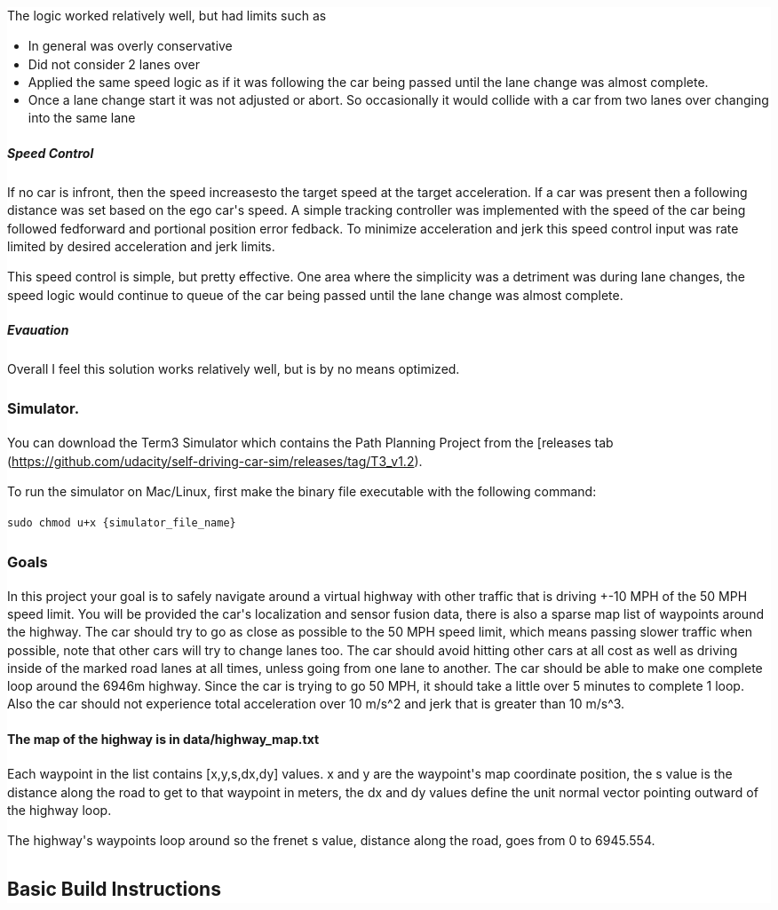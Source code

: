 The logic worked relatively well, but had limits such as  

-  In general was overly conservative
- Did not consider 2 lanes over
- Applied the same speed logic as if it was following the car being passed until the lane change was almost complete.
-  Once a lane change start it was not adjusted or abort.  So occasionally it would collide with a car from two lanes over changing into the same lane

##### Speed Control
If no car is infront, then the speed increasesto the target speed at the target acceleration.  If a car was present then a following distance was set based on the ego car's speed.  A simple tracking controller was implemented with the speed of the car being followed fedforward and portional position error fedback.  To minimize acceleration and jerk this speed control input was rate limited by desired acceleration and jerk limits.

This speed control is simple, but pretty effective.  One area where the simplicity was a detriment was during lane changes, the speed logic would continue to queue of the car being passed until the lane change was almost complete.

##### Evauation
Overall I feel this solution works relatively well, but is by no means optimized.

### Simulator.
You can download the Term3 Simulator which contains the Path Planning Project from the [releases tab (https://github.com/udacity/self-driving-car-sim/releases/tag/T3_v1.2).  

To run the simulator on Mac/Linux, first make the binary file executable with the following command:
```shell
sudo chmod u+x {simulator_file_name}
```

### Goals
In this project your goal is to safely navigate around a virtual highway with other traffic that is driving +-10 MPH of the 50 MPH speed limit. You will be provided the car's localization and sensor fusion data, there is also a sparse map list of waypoints around the highway. The car should try to go as close as possible to the 50 MPH speed limit, which means passing slower traffic when possible, note that other cars will try to change lanes too. The car should avoid hitting other cars at all cost as well as driving inside of the marked road lanes at all times, unless going from one lane to another. The car should be able to make one complete loop around the 6946m highway. Since the car is trying to go 50 MPH, it should take a little over 5 minutes to complete 1 loop. Also the car should not experience total acceleration over 10 m/s^2 and jerk that is greater than 10 m/s^3.

#### The map of the highway is in data/highway_map.txt
Each waypoint in the list contains  [x,y,s,dx,dy] values. x and y are the waypoint's map coordinate position, the s value is the distance along the road to get to that waypoint in meters, the dx and dy values define the unit normal vector pointing outward of the highway loop.

The highway's waypoints loop around so the frenet s value, distance along the road, goes from 0 to 6945.554.

## Basic Build Instructions
